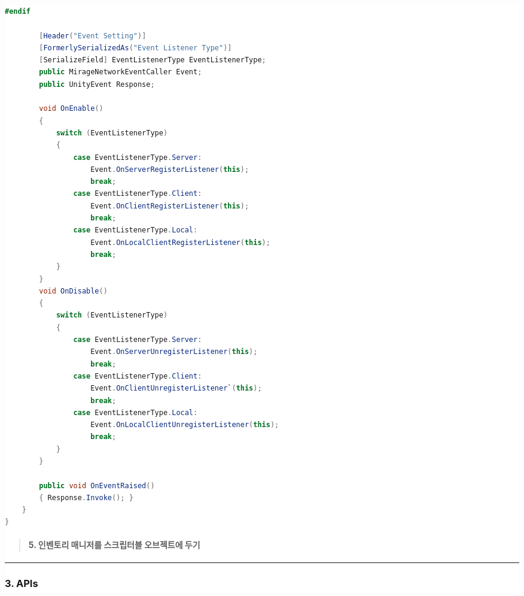 ```cs
#endif

        [Header("Event Setting")]
        [FormerlySerializedAs("Event Listener Type")]
        [SerializeField] EventListenerType EventListenerType;
        public MirageNetworkEventCaller Event;
        public UnityEvent Response;

        void OnEnable()
        {
            switch (EventListenerType)
            {
                case EventListenerType.Server:
                    Event.OnServerRegisterListener(this);
                    break;
                case EventListenerType.Client:
                    Event.OnClientRegisterListener(this);
                    break;
                case EventListenerType.Local:
                    Event.OnLocalClientRegisterListener(this);
                    break;
            }
        }
        void OnDisable()
        {
            switch (EventListenerType)
            {
                case EventListenerType.Server:
                    Event.OnServerUnregisterListener(this);
                    break;
                case EventListenerType.Client:
                    Event.OnClientUnregisterListener`(this);
                    break;
                case EventListenerType.Local:
                    Event.OnLocalClientUnregisterListener(this);
                    break;
            }
        }

        public void OnEventRaised()
        { Response.Invoke(); }
    }
}
```


> #### 5. 인벤토리 매니저를 스크립터블 오브젝트에 두기

---------------------------------------------------------------------------------

### 3. APIs
